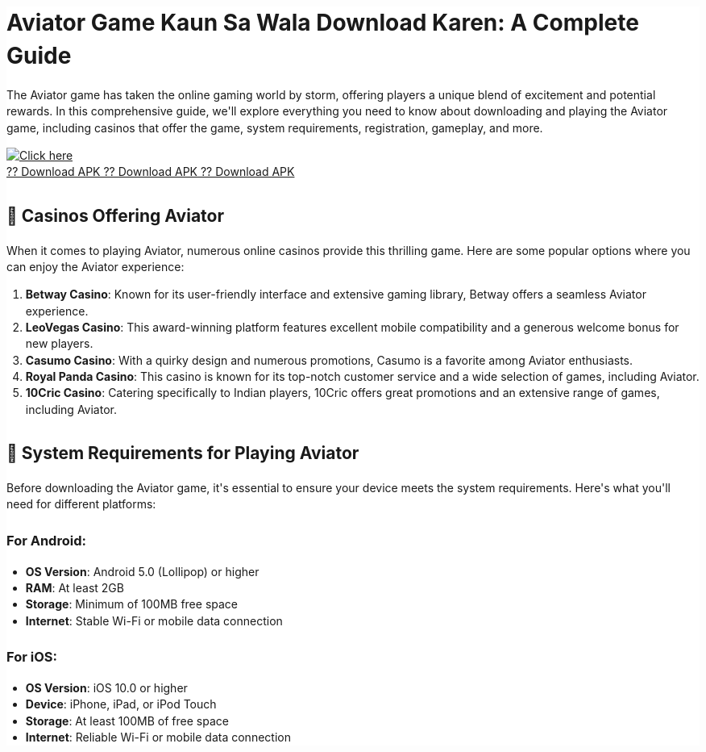 # Aviator Game Kaun Sa Wala Download Karen: A Complete Guide

The Aviator game has taken the online gaming world by storm, offering
players a unique blend of excitement and potential rewards. In this
comprehensive guide, we\'ll explore everything you need to know about
downloading and playing the Aviator game, including casinos that offer
the game, system requirements, registration, gameplay, and more.

[![Click
here](https://readscoops.com/wp-content/uploads/2023/03/Readscoop-aviator-1-1.jpg)](https://click.traffprogo7.com/RycHEFxU?landing=54)\
[?? Download APK ?? Download APK ?? Download
APK](https://click.traffprogo7.com/RycHEFxU?landing=54)

## 🎰 Casinos Offering Aviator

When it comes to playing Aviator, numerous online casinos provide this
thrilling game. Here are some popular options where you can enjoy the
Aviator experience:

1.  **Betway Casino**: Known for its user-friendly interface and
    extensive gaming library, Betway offers a seamless Aviator
    experience.
2.  **LeoVegas Casino**: This award-winning platform features excellent
    mobile compatibility and a generous welcome bonus for new players.
3.  **Casumo Casino**: With a quirky design and numerous promotions,
    Casumo is a favorite among Aviator enthusiasts.
4.  **Royal Panda Casino**: This casino is known for its top-notch
    customer service and a wide selection of games, including Aviator.
5.  **10Cric Casino**: Catering specifically to Indian players, 10Cric
    offers great promotions and an extensive range of games, including
    Aviator.

## 📱 System Requirements for Playing Aviator

Before downloading the Aviator game, it\'s essential to ensure your
device meets the system requirements. Here\'s what you\'ll need for
different platforms:

### For Android:

-   **OS Version**: Android 5.0 (Lollipop) or higher
-   **RAM**: At least 2GB
-   **Storage**: Minimum of 100MB free space
-   **Internet**: Stable Wi-Fi or mobile data connection

### For iOS:

-   **OS Version**: iOS 10.0 or higher
-   **Device**: iPhone, iPad, or iPod Touch
-   **Storage**: At least 100MB of free space
-   **Internet**: Reliable Wi-Fi or mobile data connection
